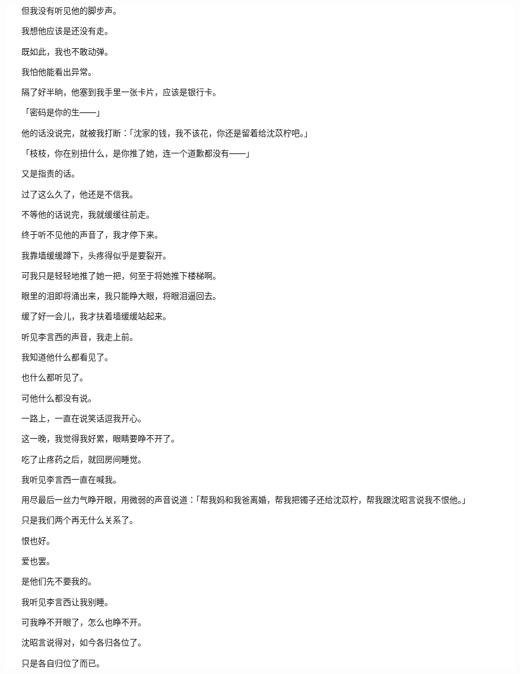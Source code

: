&emsp;&emsp;但我没有听见他的脚步声。  
  
&emsp;&emsp;我想他应该是还没有走。  
  
&emsp;&emsp;既如此，我也不敢动弹。  
  
&emsp;&emsp;我怕他能看出异常。  
  
&emsp;&emsp;隔了好半晌，他塞到我手里一张卡片，应该是银行卡。  
  
&emsp;&emsp;「密码是你的生——」  
  
&emsp;&emsp;他的话没说完，就被我打断：「沈家的钱，我不该花，你还是留着给沈苡柠吧。」  
  
&emsp;&emsp;「枝枝，你在别扭什么，是你推了她，连一个道歉都没有——」  
  
&emsp;&emsp;又是指责的话。  
  
&emsp;&emsp;过了这么久了，他还是不信我。  
  
&emsp;&emsp;不等他的话说完，我就缓缓往前走。  
  
&emsp;&emsp;终于听不见他的声音了，我才停下来。  
  
&emsp;&emsp;我靠墙缓缓蹲下，头疼得似乎是要裂开。  
  
&emsp;&emsp;可我只是轻轻地推了她一把，何至于将她推下楼梯啊。  
  
&emsp;&emsp;眼里的泪即将涌出来，我只能睁大眼，将眼泪逼回去。  
  
&emsp;&emsp;缓了好一会儿，我才扶着墙缓缓站起来。  
  
&emsp;&emsp;听见李言西的声音，我走上前。  
  
&emsp;&emsp;我知道他什么都看见了。  
  
&emsp;&emsp;也什么都听见了。  
  
&emsp;&emsp;可他什么都没有说。  
  
&emsp;&emsp;一路上，一直在说笑话逗我开心。  
  
&emsp;&emsp;这一晚，我觉得我好累，眼睛要睁不开了。  
  
&emsp;&emsp;吃了止疼药之后，就回房间睡觉。  
  
&emsp;&emsp;我听见李言西一直在喊我。  
  
&emsp;&emsp;用尽最后一丝力气睁开眼，用微弱的声音说道：「帮我妈和我爸离婚，帮我把镯子还给沈苡柠，帮我跟沈昭言说我不恨他。」  
  
&emsp;&emsp;只是我们两个再无什么关系了。  
  
&emsp;&emsp;恨也好。  
  
&emsp;&emsp;爱也罢。  
  
&emsp;&emsp;是他们先不要我的。  
  
&emsp;&emsp;我听见李言西让我别睡。  
  
&emsp;&emsp;可我睁不开眼了，怎么也睁不开。  
  
&emsp;&emsp;沈昭言说得对，如今各归各位了。  
  
&emsp;&emsp;只是各自归位了而已。  
  